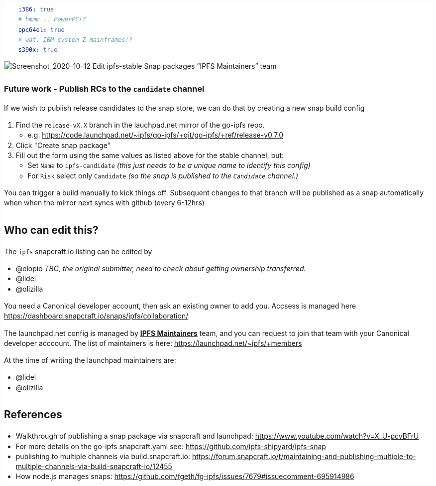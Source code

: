 ```yaml
    i386: true
    # hmmm... PowerPC!?
    ppc64el: true
    # wat. IBM system Z mainframes!?
    s390x: true
```

![Screenshot_2020-10-12 Edit ipfs-stable Snap packages “IPFS Maintainers” team](https://user-images.githubusercontent.com/58871/95762510-b4f4a080-0ca5-11eb-8148-d208f891d202.png)

### Future work - Publish RCs to the `candidate` channel

If we wish to publish release candidates to the snap store, we can do that by creating a new snap build config

1. Find the `release-vX.X` branch in the lauchpad.net mirror of the go-ipfs repo.
    - e.g. https://code.launchpad.net/~ipfs/go-ipfs/+git/go-ipfs/+ref/release-v0.7.0
2. Click "Create snap package"
3. Fill out the form using the same values as listed above for the stable channel, but:
    - Set `Name` to `ipfs-candidate` _(this just needs to be a unique name to identify this config)_
    - For `Risk` select only `Candidate` _(so the snap is published to the `Candidate` channel.)_

You can trigger a build manually to kick things off. Subsequent changes to that branch will be published as a snap automatically when when the mirror next syncs with github (every 6-12hrs)


## Who can edit this?

The `ipfs` snapcraft.io listing can be edited by

- @elopio _TBC, the original submitter, need to check about getting ownership transferred._
- @lidel
- @olizilla

You need a Canonical developer account, then ask an existing owner to add you. Accsess is managed here https://dashboard.snapcraft.io/snaps/ipfs/collaboration/


The launchpad.net config is managed by [**IPFS Maintainers**](https://launchpad.net/~ipfs) team, and you can request to join that team with your Canonical developer acccount. The list of maintainers is here: https://launchpad.net/~ipfs/+members

At the time of writing the launchpad maintainers are:

- @lidel
- @olizilla


## References

- Walkthrough of publishing a snap package via snapcraft and launchpad: https://www.youtube.com/watch?v=X_U-pcvBFrU
- For more details on the go-ipfs snapcraft.yaml see: https://github.com/ipfs-shipyard/ipfs-snap
- publishing to multiple channels via build.snapcraft.io: https://forum.snapcraft.io/t/maintaining-and-publishing-multiple-to-multiple-channels-via-build-snapcraft-io/12455
- How node.js manages snaps: https://github.com/fgeth/fg-ipfs/issues/7679#issuecomment-695914986
